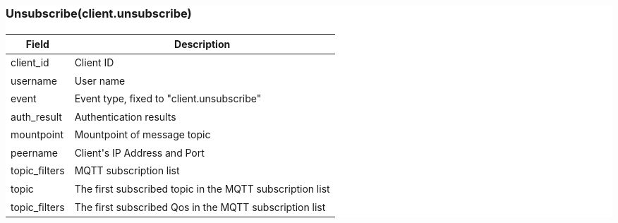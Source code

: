 

### Unsubscribe(client.unsubscribe)


|  Field | Description                  |
|-----------|------------------------------------|
| client_id     | Client ID                             |
| username      | User name                       |
| event         | Event type, fixed to "client.unsubscribe" |
| auth_result   | Authentication results        |
| mountpoint    | Mountpoint of message topic |
| peername      | Client's  IP Address and Port |
| topic_filters | MQTT subscription list        |
| topic         | The first subscribed topic in the MQTT subscription list |
| topic_filters | The first subscribed Qos in the MQTT subscription list |

